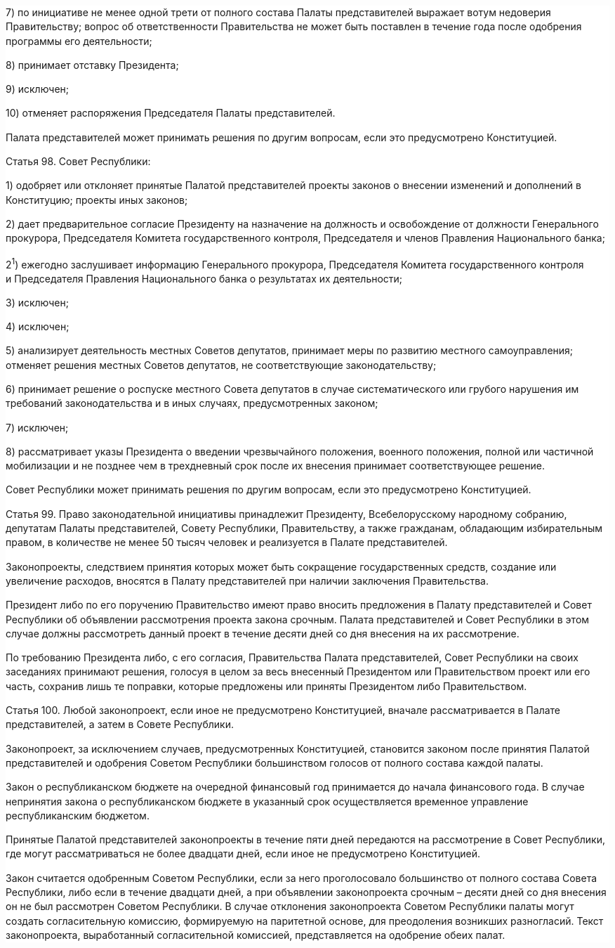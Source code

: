 <p>7) по инициативе не менее одной трети от полного состава Палаты представителей выражает вотум недоверия Правительству; вопрос об ответственности Правительства не может быть поставлен в течение года после одобрения программы его деятельности;</p>
<p>8) принимает отставку Президента;</p>
<p>9) исключен;</p>
<p>10) отменяет распоряжения Председателя Палаты представителей.</p>
<p>Палата представителей может принимать решения по другим вопросам, если это предусмотрено Конституцией.</p>
<p>Статья 98. Совет Республики:</p>
<p>1) одобряет или отклоняет принятые Палатой представителей проекты законов о внесении изменений и дополнений в Конституцию; проекты иных законов;</p>
<p>2) дает предварительное согласие Президенту на назначение на должность и освобождение от должности Генерального прокурора, Председателя Комитета государственного контроля, Председателя и членов Правления Национального банка;</p>
<p>2<sup>1</sup>) ежегодно заслушивает информацию Генерального прокурора, Председателя Комитета государственного контроля и Председателя Правления Национального банка о результатах их деятельности;</p>
<p>3) исключен;</p>
<p>4) исключен;</p>
<p>5) анализирует деятельность местных Советов депутатов, принимает меры по развитию местного самоуправления; отменяет решения местных Советов депутатов, не соответствующие законодательству;</p>
<p>6) принимает решение о роспуске местного Совета депутатов в случае систематического или грубого нарушения им требований законодательства и в иных случаях, предусмотренных законом;</p>
<p>7) исключен;</p>
<p>8) рассматривает указы Президента о введении чрезвычайного положения, военного положения, полной или частичной мобилизации и не позднее чем в трехдневный срок после их внесения принимает соответствующее решение.</p>
<p>Совет Республики может принимать решения по другим вопросам, если это предусмотрено Конституцией.</p>
<p>Статья 99. Право законодательной инициативы принадлежит Президенту, Всебелорусскому народному собранию, депутатам Палаты представителей, Совету Республики, Правительству, а также гражданам, обладающим избирательным правом, в количестве не менее 50 тысяч человек и реализуется в Палате представителей.</p>
<p>Законопроекты, следствием принятия которых может быть сокращение государственных средств, создание или увеличение расходов, вносятся в Палату представителей при наличии заключения Правительства.</p>
<p>Президент либо по его поручению Правительство имеют право вносить предложения в Палату представителей и Совет Республики об объявлении рассмотрения проекта закона срочным. Палата представителей и Совет Республики в этом случае должны рассмотреть данный проект в течение десяти дней со дня внесения на их рассмотрение.</p>
<p>По требованию Президента либо, с его согласия, Правительства Палата представителей, Совет Республики на своих заседаниях принимают решения, голосуя в целом за весь внесенный Президентом или Правительством проект или его часть, сохранив лишь те поправки, которые предложены или приняты Президентом либо Правительством.</p>
<p>Статья 100. Любой законопроект, если иное не предусмотрено Конституцией, вначале рассматривается в Палате представителей, а затем в Совете Республики.</p>
<p>Законопроект, за исключением случаев, предусмотренных Конституцией, становится законом после принятия Палатой представителей и одобрения Советом Республики большинством голосов от полного состава каждой палаты.</p>
<p>Закон о республиканском бюджете на очередной финансовый год принимается до начала финансового года. В случае непринятия закона о республиканском бюджете в указанный срок осуществляется временное управление республиканским бюджетом.</p>
<p>Принятые Палатой представителей законопроекты в течение пяти дней передаются на рассмотрение в Совет Республики, где могут рассматриваться не более двадцати дней, если иное не предусмотрено Конституцией.</p>
<p>Закон считается одобренным Советом Республики, если за него проголосовало большинство от полного состава Совета Республики, либо если в течение двадцати дней, а при объявлении законопроекта срочным – десяти дней со дня внесения он не был рассмотрен Советом Республики. В случае отклонения законопроекта Советом Республики палаты могут создать согласительную комиссию, формируемую на паритетной основе, для преодоления возникших разногласий. Текст законопроекта, выработанный согласительной комиссией, представляется на одобрение обеих палат.</p>